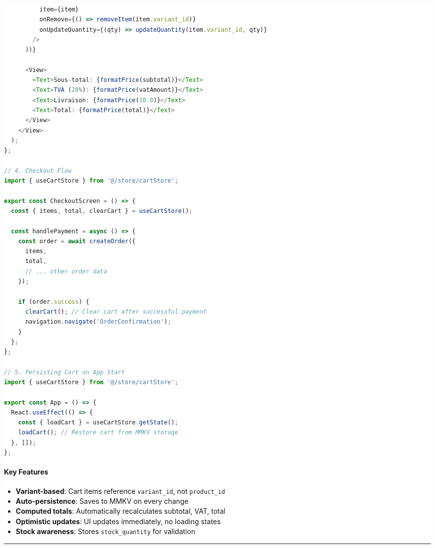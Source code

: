 ```typescript
          item={item}
          onRemove={() => removeItem(item.variant_id)}
          onUpdateQuantity={(qty) => updateQuantity(item.variant_id, qty)}
        />
      ))}

      <View>
        <Text>Sous-total: {formatPrice(subtotal)}</Text>
        <Text>TVA (20%): {formatPrice(vatAmount)}</Text>
        <Text>Livraison: {formatPrice(10.0)}</Text>
        <Text>Total: {formatPrice(total)}</Text>
      </View>
    </View>
  );
};

// 4. Checkout Flow
import { useCartStore } from '@/store/cartStore';

export const CheckoutScreen = () => {
  const { items, total, clearCart } = useCartStore();

  const handlePayment = async () => {
    const order = await createOrder({
      items,
      total,
      // ... other order data
    });

    if (order.success) {
      clearCart(); // Clear cart after successful payment
      navigation.navigate('OrderConfirmation');
    }
  };
};

// 5. Persisting Cart on App Start
import { useCartStore } from '@/store/cartStore';

export const App = () => {
  React.useEffect(() => {
    const { loadCart } = useCartStore.getState();
    loadCart(); // Restore cart from MMKV storage
  }, []);
};
```

#### Key Features

- **Variant-based**: Cart items reference `variant_id`, not `product_id`
- **Auto-persistence**: Saves to MMKV on every change
- **Computed totals**: Automatically recalculates subtotal, VAT, total
- **Optimistic updates**: UI updates immediately, no loading states
- **Stock awareness**: Stores `stock_quantity` for validation

---